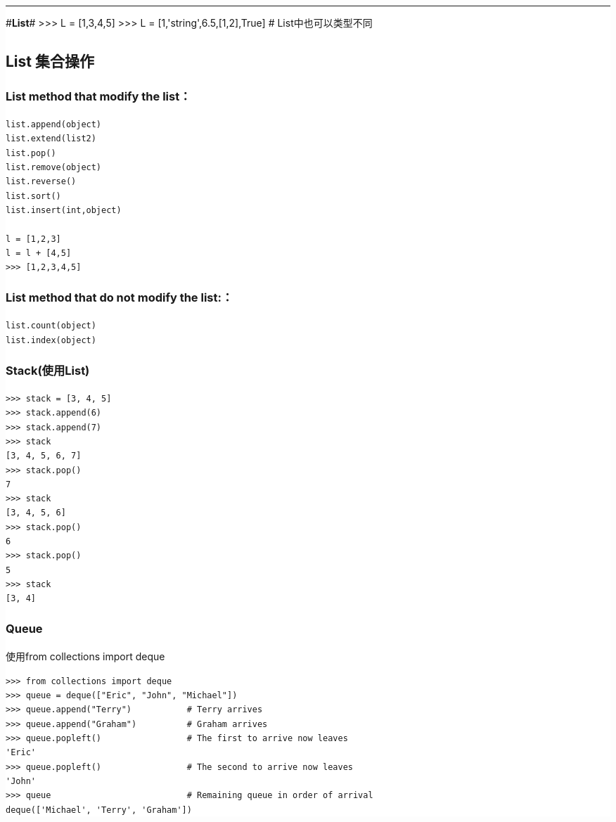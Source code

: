 ----------

#**List**#
    >>> L = [1,3,4,5]
    >>> L = [1,'string',6.5,[1,2],True] # List中也可以类型不同

## **List 集合操作**
### List method that modify the list： ###
    list.append(object)
	list.extend(list2)
	list.pop()
	list.remove(object)
	list.reverse()
	list.sort()
	list.insert(int,object)

	l = [1,2,3]
	l = l + [4,5]
	>>> [1,2,3,4,5]

### List method that do not modify the list:： ###
	list.count(object)
	list.index(object)

### Stack(使用List) ###

	>>> stack = [3, 4, 5]
	>>> stack.append(6)
	>>> stack.append(7)
	>>> stack
	[3, 4, 5, 6, 7]
	>>> stack.pop()
	7
	>>> stack
	[3, 4, 5, 6]
	>>> stack.pop()
	6
	>>> stack.pop()
	5
	>>> stack
	[3, 4]

### Queue ###
使用from collections import deque

	>>> from collections import deque
	>>> queue = deque(["Eric", "John", "Michael"])
	>>> queue.append("Terry")           # Terry arrives
	>>> queue.append("Graham")          # Graham arrives
	>>> queue.popleft()                 # The first to arrive now leaves
	'Eric'
	>>> queue.popleft()                 # The second to arrive now leaves
	'John'
	>>> queue                           # Remaining queue in order of arrival
	deque(['Michael', 'Terry', 'Graham'])
